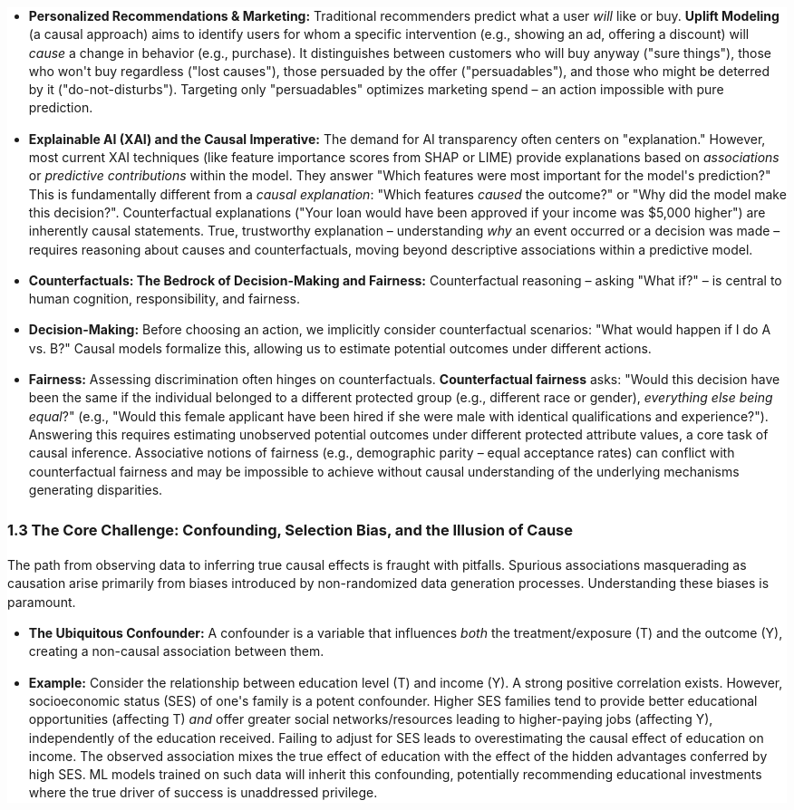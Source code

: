 *   **Personalized Recommendations & Marketing:** Traditional recommenders predict what a user *will* like or buy. **Uplift Modeling** (a causal approach) aims to identify users for whom a specific intervention (e.g., showing an ad, offering a discount) will *cause* a change in behavior (e.g., purchase). It distinguishes between customers who will buy anyway ("sure things"), those who won't buy regardless ("lost causes"), those persuaded by the offer ("persuadables"), and those who might be deterred by it ("do-not-disturbs"). Targeting only "persuadables" optimizes marketing spend – an action impossible with pure prediction.

*   **Explainable AI (XAI) and the Causal Imperative:** The demand for AI transparency often centers on "explanation." However, most current XAI techniques (like feature importance scores from SHAP or LIME) provide explanations based on *associations* or *predictive contributions* within the model. They answer "Which features were most important for the model's prediction?" This is fundamentally different from a *causal explanation*: "Which features *caused* the outcome?" or "Why did the model make this decision?". Counterfactual explanations ("Your loan would have been approved if your income was $5,000 higher") are inherently causal statements. True, trustworthy explanation – understanding *why* an event occurred or a decision was made – requires reasoning about causes and counterfactuals, moving beyond descriptive associations within a predictive model.

*   **Counterfactuals: The Bedrock of Decision-Making and Fairness:** Counterfactual reasoning – asking "What if?" – is central to human cognition, responsibility, and fairness.

*   **Decision-Making:** Before choosing an action, we implicitly consider counterfactual scenarios: "What would happen if I do A vs. B?" Causal models formalize this, allowing us to estimate potential outcomes under different actions.

*   **Fairness:** Assessing discrimination often hinges on counterfactuals. **Counterfactual fairness** asks: "Would this decision have been the same if the individual belonged to a different protected group (e.g., different race or gender), *everything else being equal*?" (e.g., "Would this female applicant have been hired if she were male with identical qualifications and experience?"). Answering this requires estimating unobserved potential outcomes under different protected attribute values, a core task of causal inference. Associative notions of fairness (e.g., demographic parity – equal acceptance rates) can conflict with counterfactual fairness and may be impossible to achieve without causal understanding of the underlying mechanisms generating disparities.

### 1.3 The Core Challenge: Confounding, Selection Bias, and the Illusion of Cause

The path from observing data to inferring true causal effects is fraught with pitfalls. Spurious associations masquerading as causation arise primarily from biases introduced by non-randomized data generation processes. Understanding these biases is paramount.

*   **The Ubiquitous Confounder:** A confounder is a variable that influences *both* the treatment/exposure (T) and the outcome (Y), creating a non-causal association between them.

*   **Example:** Consider the relationship between education level (T) and income (Y). A strong positive correlation exists. However, socioeconomic status (SES) of one's family is a potent confounder. Higher SES families tend to provide better educational opportunities (affecting T) *and* offer greater social networks/resources leading to higher-paying jobs (affecting Y), independently of the education received. Failing to adjust for SES leads to overestimating the causal effect of education on income. The observed association mixes the true effect of education with the effect of the hidden advantages conferred by high SES. ML models trained on such data will inherit this confounding, potentially recommending educational investments where the true driver of success is unaddressed privilege.
